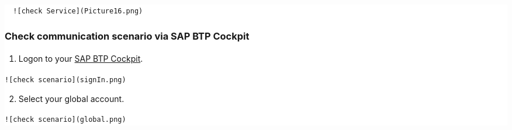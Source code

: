       ![check Service](Picture16.png)



### Check communication scenario via SAP BTP Cockpit

  1. Logon to your [SAP BTP Cockpit](https://account.hana.ondemand.com).

    ![check scenario](signIn.png)

  2. Select your global account.

    ![check scenario](global.png)
